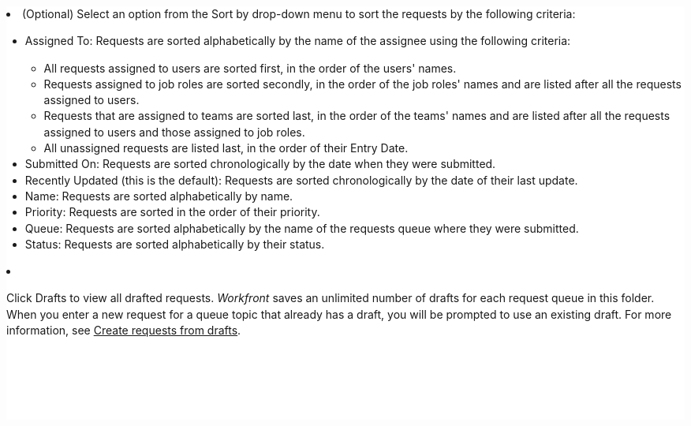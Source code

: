  <li value="10" data-mc-conditions="QuicksilverOrClassic.Draft mode">(Optional) Select an option from the <span class="bold">Sort by</span> drop-down menu to sort the requests by the following criteria:&nbsp; 
  <ul>
   <li><p><span class="bold">Assigned To</span>: Requests are sorted alphabetically by the name of the assignee using the following criteria:&nbsp;</p>
    <ul>
     <li>All requests assigned to users are sorted first, in the order of the users' names.</li>
     <li>Requests assigned to job roles are sorted secondly, in the order of the job roles' names and are listed after all the requests assigned to users.</li>
     <li>Requests that are assigned to teams are sorted last, in the order of the teams' names and are listed after all the requests assigned to users and those assigned to job roles.</li>
     <li>All unassigned requests are listed last, in the order of their Entry Date. </li>
    </ul></li>
   <li><span class="bold">Submitted On</span>: Requests are sorted chronologically by the date when they were submitted.</li>
   <li><span class="bold">Recently Updated</span> (this is the default): Requests are sorted chronologically by the date of their last update.</li>
   <li><span class="bold">Name</span>: Requests are sorted alphabetically by name.&nbsp;</li>
   <li><span class="bold">Priority</span>: Requests are sorted in the order of their priority.</li>
   <li><span class="bold">Queue</span>: Requests are sorted alphabetically by the name of the requests queue where they were submitted.&nbsp;</li>
   <li><span class="bold">Status</span>: Requests are sorted alphabetically by their status.&nbsp;</li>
  </ul></li> 
 <li value="11"> <p>Click <span class="bold">Drafts</span> to view all drafted requests. <em>Workfront</em> saves an unlimited number of drafts for each request queue in this folder. When you enter a new request for a queue topic that already has a draft, you will be prompted to use an existing draft. For more information, see <a href="../../../manage-work/requests/create-requests/create-requests-from-drafts.md" class="MCXref xref">Create requests from drafts</a>. </p> </li> 
</ol>

&nbsp;

&nbsp;

&nbsp;
